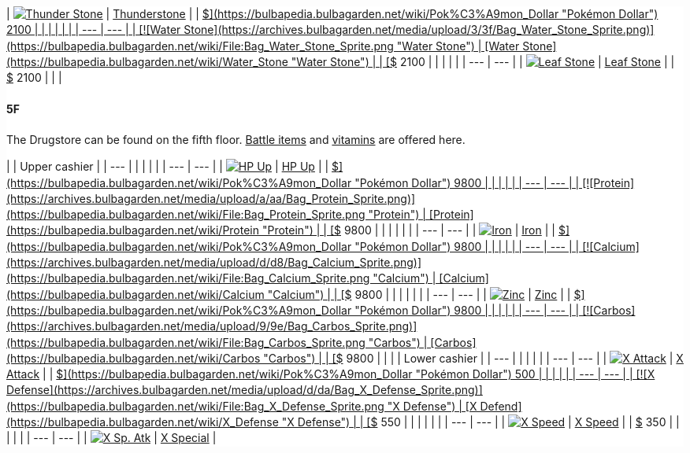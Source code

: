 | [![Thunder Stone](https://archives.bulbagarden.net/media/upload/7/79/Bag_Thunder_Stone_Sprite.png)](https://bulbapedia.bulbagarden.net/wiki/File:Bag_Thunder_Stone_Sprite.png "Thunder Stone") | [Thunderstone](https://bulbapedia.bulbagarden.net/wiki/Thunder_Stone "Thunder Stone") |
| [$](https://bulbapedia.bulbagarden.net/wiki/Pok%C3%A9mon_Dollar "Pokémon Dollar") 2100 | |
| |     |     |
| --- | --- |
| [![Water Stone](https://archives.bulbagarden.net/media/upload/3/3f/Bag_Water_Stone_Sprite.png)](https://bulbapedia.bulbagarden.net/wiki/File:Bag_Water_Stone_Sprite.png "Water Stone") | [Water Stone](https://bulbapedia.bulbagarden.net/wiki/Water_Stone "Water Stone") |
| [$](https://bulbapedia.bulbagarden.net/wiki/Pok%C3%A9mon_Dollar "Pokémon Dollar") 2100 | | |     |     |
| --- | --- |
| [![Leaf Stone](https://archives.bulbagarden.net/media/upload/e/eb/Bag_Leaf_Stone_Sprite.png)](https://bulbapedia.bulbagarden.net/wiki/File:Bag_Leaf_Stone_Sprite.png "Leaf Stone") | [Leaf Stone](https://bulbapedia.bulbagarden.net/wiki/Leaf_Stone "Leaf Stone") |
| [$](https://bulbapedia.bulbagarden.net/wiki/Pok%C3%A9mon_Dollar "Pokémon Dollar") 2100 | | |

#### 5F

The Drugstore can be found on the fifth floor. [Battle items](https://bulbapedia.bulbagarden.net/wiki/Battle_item "Battle item") and [vitamins](https://bulbapedia.bulbagarden.net/wiki/Vitamin "Vitamin") are offered here.

| | Upper cashier |
| --- |
| |     |     |
| --- | --- |
| [![HP Up](https://archives.bulbagarden.net/media/upload/5/5e/Bag_HP_Up_Sprite.png)](https://bulbapedia.bulbagarden.net/wiki/File:Bag_HP_Up_Sprite.png "HP Up") | [HP Up](https://bulbapedia.bulbagarden.net/wiki/HP_Up "HP Up") |
| [$](https://bulbapedia.bulbagarden.net/wiki/Pok%C3%A9mon_Dollar "Pokémon Dollar") 9800 | | |     |     |
| --- | --- |
| [![Protein](https://archives.bulbagarden.net/media/upload/a/aa/Bag_Protein_Sprite.png)](https://bulbapedia.bulbagarden.net/wiki/File:Bag_Protein_Sprite.png "Protein") | [Protein](https://bulbapedia.bulbagarden.net/wiki/Protein "Protein") |
| [$](https://bulbapedia.bulbagarden.net/wiki/Pok%C3%A9mon_Dollar "Pokémon Dollar") 9800 | |
| |     |     |
| --- | --- |
| [![Iron](https://archives.bulbagarden.net/media/upload/a/a5/Bag_Iron_Sprite.png)](https://bulbapedia.bulbagarden.net/wiki/File:Bag_Iron_Sprite.png "Iron") | [Iron](https://bulbapedia.bulbagarden.net/wiki/Iron "Iron") |
| [$](https://bulbapedia.bulbagarden.net/wiki/Pok%C3%A9mon_Dollar "Pokémon Dollar") 9800 | | |     |     |
| --- | --- |
| [![Calcium](https://archives.bulbagarden.net/media/upload/d/d8/Bag_Calcium_Sprite.png)](https://bulbapedia.bulbagarden.net/wiki/File:Bag_Calcium_Sprite.png "Calcium") | [Calcium](https://bulbapedia.bulbagarden.net/wiki/Calcium "Calcium") |
| [$](https://bulbapedia.bulbagarden.net/wiki/Pok%C3%A9mon_Dollar "Pokémon Dollar") 9800 | |
| |     |     |
| --- | --- |
| [![Zinc](https://archives.bulbagarden.net/media/upload/2/25/Bag_Zinc_Sprite.png)](https://bulbapedia.bulbagarden.net/wiki/File:Bag_Zinc_Sprite.png "Zinc") | [Zinc](https://bulbapedia.bulbagarden.net/wiki/Zinc "Zinc") |
| [$](https://bulbapedia.bulbagarden.net/wiki/Pok%C3%A9mon_Dollar "Pokémon Dollar") 9800 | | |     |     |
| --- | --- |
| [![Carbos](https://archives.bulbagarden.net/media/upload/9/9e/Bag_Carbos_Sprite.png)](https://bulbapedia.bulbagarden.net/wiki/File:Bag_Carbos_Sprite.png "Carbos") | [Carbos](https://bulbapedia.bulbagarden.net/wiki/Carbos "Carbos") |
| [$](https://bulbapedia.bulbagarden.net/wiki/Pok%C3%A9mon_Dollar "Pokémon Dollar") 9800 | | | | Lower cashier |
| --- |
| |     |     |
| --- | --- |
| [![X Attack](https://archives.bulbagarden.net/media/upload/f/f5/Bag_X_Attack_Sprite.png)](https://bulbapedia.bulbagarden.net/wiki/File:Bag_X_Attack_Sprite.png "X Attack") | [X Attack](https://bulbapedia.bulbagarden.net/wiki/X_Attack "X Attack") |
| [$](https://bulbapedia.bulbagarden.net/wiki/Pok%C3%A9mon_Dollar "Pokémon Dollar") 500 | | |     |     |
| --- | --- |
| [![X Defense](https://archives.bulbagarden.net/media/upload/d/da/Bag_X_Defense_Sprite.png)](https://bulbapedia.bulbagarden.net/wiki/File:Bag_X_Defense_Sprite.png "X Defense") | [X Defend](https://bulbapedia.bulbagarden.net/wiki/X_Defense "X Defense") |
| [$](https://bulbapedia.bulbagarden.net/wiki/Pok%C3%A9mon_Dollar "Pokémon Dollar") 550 | |
| |     |     |
| --- | --- |
| [![X Speed](https://archives.bulbagarden.net/media/upload/8/86/Bag_X_Speed_Sprite.png)](https://bulbapedia.bulbagarden.net/wiki/File:Bag_X_Speed_Sprite.png "X Speed") | [X Speed](https://bulbapedia.bulbagarden.net/wiki/X_Speed "X Speed") |
| [$](https://bulbapedia.bulbagarden.net/wiki/Pok%C3%A9mon_Dollar "Pokémon Dollar") 350 | | |     |     |
| --- | --- |
| [![X Sp. Atk](https://archives.bulbagarden.net/media/upload/4/4c/Bag_X_Sp._Atk_Sprite.png)](https://bulbapedia.bulbagarden.net/wiki/File:Bag_X_Sp._Atk_Sprite.png "X Sp. Atk") | [X Special](https://bulbapedia.bulbagarden.net/wiki/X_Sp._Atk "X Sp. Atk") |